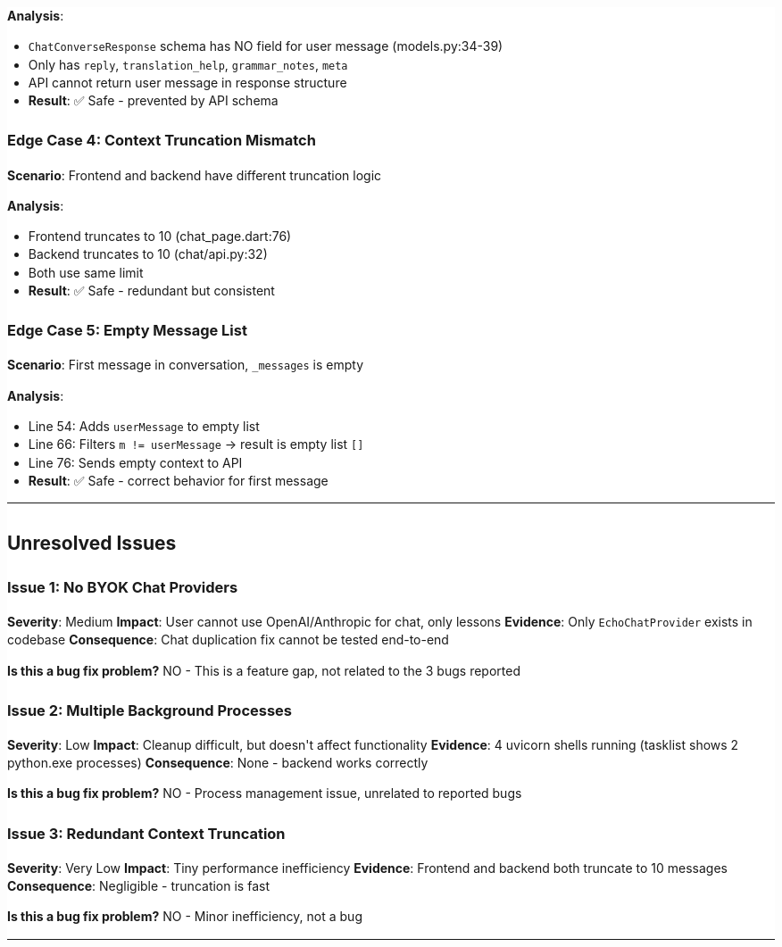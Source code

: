 **Analysis**:
- `ChatConverseResponse` schema has NO field for user message (models.py:34-39)
- Only has `reply`, `translation_help`, `grammar_notes`, `meta`
- API cannot return user message in response structure
- **Result**: ✅ Safe - prevented by API schema

### Edge Case 4: Context Truncation Mismatch
**Scenario**: Frontend and backend have different truncation logic

**Analysis**:
- Frontend truncates to 10 (chat_page.dart:76)
- Backend truncates to 10 (chat/api.py:32)
- Both use same limit
- **Result**: ✅ Safe - redundant but consistent

### Edge Case 5: Empty Message List
**Scenario**: First message in conversation, `_messages` is empty

**Analysis**:
- Line 54: Adds `userMessage` to empty list
- Line 66: Filters `m != userMessage` → result is empty list `[]`
- Line 76: Sends empty context to API
- **Result**: ✅ Safe - correct behavior for first message

---

## Unresolved Issues

### Issue 1: No BYOK Chat Providers
**Severity**: Medium
**Impact**: User cannot use OpenAI/Anthropic for chat, only lessons
**Evidence**: Only `EchoChatProvider` exists in codebase
**Consequence**: Chat duplication fix cannot be tested end-to-end

**Is this a bug fix problem?** NO - This is a feature gap, not related to the 3 bugs reported

### Issue 2: Multiple Background Processes
**Severity**: Low
**Impact**: Cleanup difficult, but doesn't affect functionality
**Evidence**: 4 uvicorn shells running (tasklist shows 2 python.exe processes)
**Consequence**: None - backend works correctly

**Is this a bug fix problem?** NO - Process management issue, unrelated to reported bugs

### Issue 3: Redundant Context Truncation
**Severity**: Very Low
**Impact**: Tiny performance inefficiency
**Evidence**: Frontend and backend both truncate to 10 messages
**Consequence**: Negligible - truncation is fast

**Is this a bug fix problem?** NO - Minor inefficiency, not a bug

---